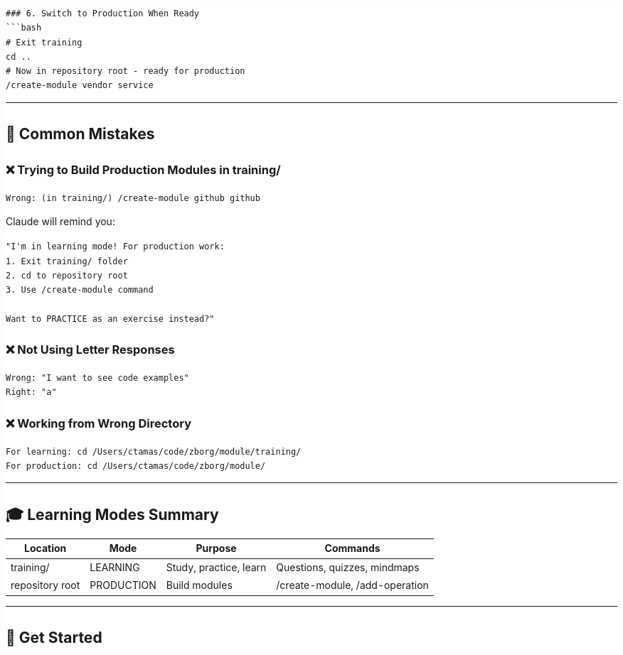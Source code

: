 ```
### 6. Switch to Production When Ready
```bash
# Exit training
cd ..
# Now in repository root - ready for production
/create-module vendor service
```

---

## 🚫 Common Mistakes

### ❌ Trying to Build Production Modules in training/
```
Wrong: (in training/) /create-module github github
```

Claude will remind you:
```
"I'm in learning mode! For production work:
1. Exit training/ folder
2. cd to repository root
3. Use /create-module command

Want to PRACTICE as an exercise instead?"
```

### ❌ Not Using Letter Responses
```
Wrong: "I want to see code examples"
Right: "a"
```

### ❌ Working from Wrong Directory
```
For learning: cd /Users/ctamas/code/zborg/module/training/
For production: cd /Users/ctamas/code/zborg/module/
```

---

## 🎓 Learning Modes Summary

| Location | Mode | Purpose | Commands |
|----------|------|---------|----------|
| training/ | LEARNING | Study, practice, learn | Questions, quizzes, mindmaps |
| repository root | PRODUCTION | Build modules | /create-module, /add-operation |

---

## 🚀 Get Started
